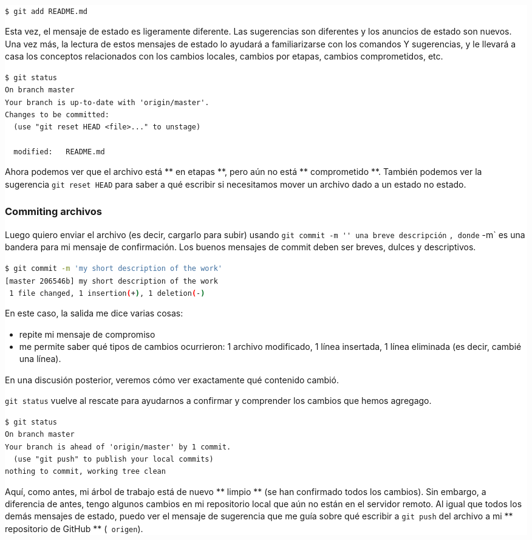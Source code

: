 ```bash
$ git add README.md
```

Esta vez, el mensaje de estado es ligeramente diferente. Las sugerencias son diferentes y los anuncios de estado son nuevos. Una vez más, la lectura de estos mensajes de estado lo ayudará a familiarizarse con los comandos Y sugerencias, y le llevará a casa los conceptos relacionados con los cambios locales, cambios por etapas, cambios comprometidos, etc.

```
$ git status
On branch master
Your branch is up-to-date with 'origin/master'.
Changes to be committed:
  (use "git reset HEAD <file>..." to unstage)

  modified:   README.md
```

Ahora podemos ver que el archivo está ** en etapas **, pero aún no está ** comprometido **. También podemos ver la sugerencia `git reset HEAD` para saber a qué escribir si necesitamos mover un archivo dado a un estado no estado.

### Commiting archivos

Luego quiero enviar el archivo (es decir, cargarlo para subir) usando `git commit -m '' una breve descripción` `, donde` -m` es una bandera para mi mensaje de confirmación. Los buenos mensajes de commit deben ser breves, dulces y descriptivos.

```bash
$ git commit -m 'my short description of the work'
[master 206546b] my short description of the work
 1 file changed, 1 insertion(+), 1 deletion(-)
```

En este caso, la salida me dice varias cosas:

* repite mi mensaje de compromiso
* me permite saber qué tipos de cambios ocurrieron: 1 archivo modificado, 1 línea insertada, 1 línea eliminada (es decir, cambié una línea).

En una discusión posterior, veremos cómo ver exactamente qué contenido cambió.

`git status` vuelve al rescate para ayudarnos a confirmar y comprender los cambios que hemos agregago.

```
$ git status
On branch master
Your branch is ahead of 'origin/master' by 1 commit.
  (use "git push" to publish your local commits)
nothing to commit, working tree clean
```

Aquí, como antes, mi árbol de trabajo está de nuevo ** limpio ** (se han confirmado todos los cambios). Sin embargo, a diferencia de antes, tengo algunos cambios en mi repositorio local que aún no están en el servidor remoto. Al igual que todos los demás mensajes de estado, puedo ver el mensaje de sugerencia que me guía sobre qué escribir a `git push` del archivo a mi ** repositorio de GitHub ** (` origen`).
